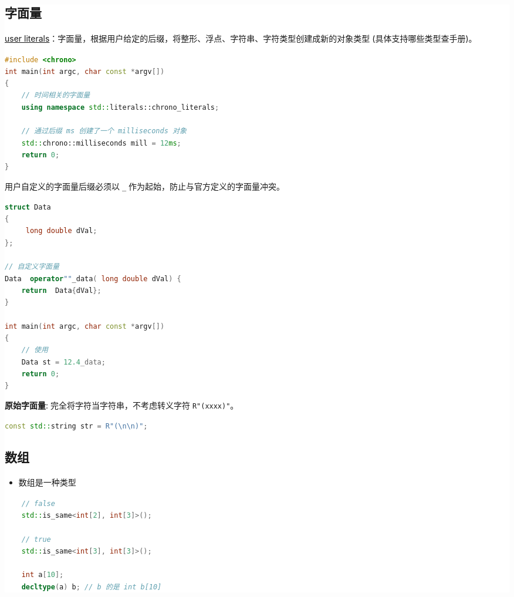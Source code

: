 ## 字面量

[user literals](https://en.cppreference.com/w/cpp/language/user_literal)：字面量，根据用户给定的后缀，将整形、浮点、字符串、字符类型创建成新的对象类型 (具体支持哪些类型查手册)。

```cpp
#include <chrono>
int main(int argc, char const *argv[])
{
    // 时间相关的字面量
    using namespace std::literals::chrono_literals;
    
    // 通过后缀 ms 创建了一个 milliseconds 对象
    std::chrono::milliseconds mill = 12ms;
    return 0;
}
```

用户自定义的字面量后缀必须以 `_` 作为起始，防止与官方定义的字面量冲突。

```cpp
struct Data
{
     long double dVal;
};

// 自定义字面量
Data  operator""_data( long double dVal) { 
    return  Data{dVal};
}

int main(int argc, char const *argv[])
{
    // 使用
    Data st = 12.4_data;
    return 0;
}
```

**原始字面量**: 完全将字符当字符串，不考虑转义字符 `R"(xxxx)"`。

```cpp
const std::string str = R"(\n\n)";
```

## 数组

- 数组是一种类型

```cpp
    // false
    std::is_same<int[2], int[3]>();

    // true
    std::is_same<int[3], int[3]>();

    int a[10];
    decltype(a) b; // b 的是 int b[10]
```
